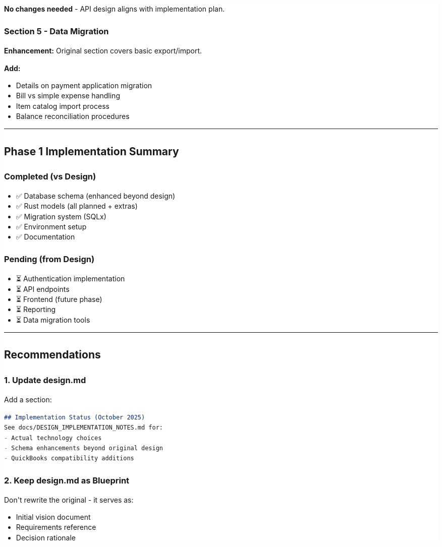 **No changes needed** - API design aligns with implementation plan.

### Section 5 - Data Migration

**Enhancement:**
Original section covers basic export/import.

**Add:**
- Details on payment application migration
- Bill vs simple expense handling
- Item catalog import process
- Balance reconciliation procedures

---

## Phase 1 Implementation Summary

### Completed (vs Design)
- ✅ Database schema (enhanced beyond design)
- ✅ Rust models (all planned + extras)
- ✅ Migration system (SQLx)
- ✅ Environment setup
- ✅ Documentation

### Pending (from Design)
- ⏳ Authentication implementation
- ⏳ API endpoints
- ⏳ Frontend (future phase)
- ⏳ Reporting
- ⏳ Data migration tools

---

## Recommendations

### 1. Update design.md
Add a section:
```markdown
## Implementation Status (October 2025)
See docs/DESIGN_IMPLEMENTATION_NOTES.md for:
- Actual technology choices
- Schema enhancements beyond original design
- QuickBooks compatibility additions
```

### 2. Keep design.md as Blueprint
Don't rewrite the original - it serves as:
- Initial vision document
- Requirements reference
- Decision rationale
